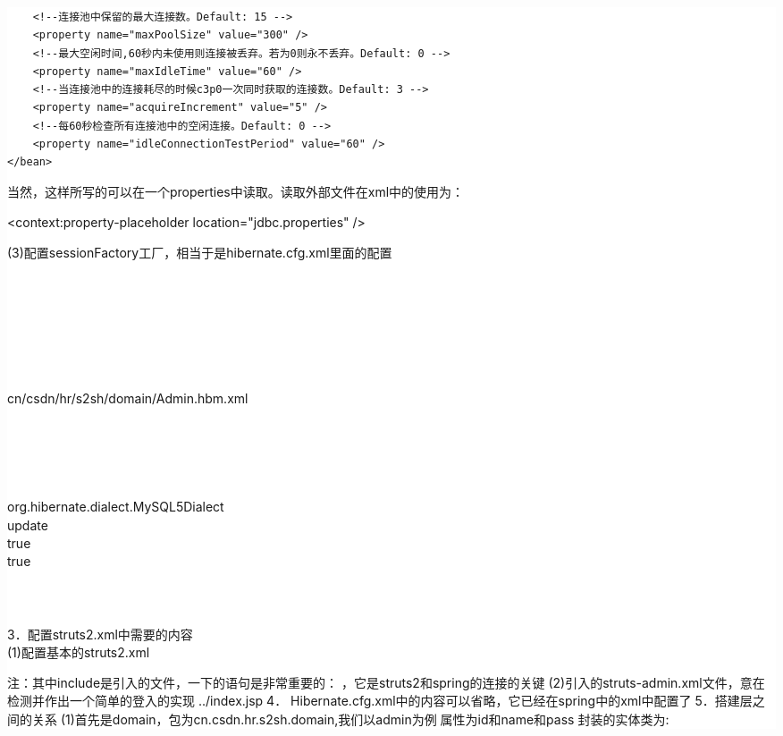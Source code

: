         <!--连接池中保留的最大连接数。Default: 15 -->  
        <property name="maxPoolSize" value="300" />  
        <!--最大空闲时间,60秒内未使用则连接被丢弃。若为0则永不丢弃。Default: 0 -->  
        <property name="maxIdleTime" value="60" />  
        <!--当连接池中的连接耗尽的时候c3p0一次同时获取的连接数。Default: 3 -->  
        <property name="acquireIncrement" value="5" />  
        <!--每60秒检查所有连接池中的空闲连接。Default: 0 -->  
        <property name="idleConnectionTestPeriod" value="60" />  
    </bean>  
  
当然，这样所写的可以在一个properties中读取。读取外部文件在xml中的使用为：  
  
<context:property-placeholder location="jdbc.properties" />  
  
(3)配置sessionFactory工厂，相当于是hibernate.cfg.xml里面的配置  
    <!-- sessionFactory工厂 -->  
    <bean id="sessionFactory"  
        class="org.springframework.orm.hibernate3.LocalSessionFactoryBean">  
        <!-- 注入数据源 -->  
        <property name="dataSource" ref="dataSource"></property>  
        <!-- hibernate映射文件的引入 -->  
        <property name="mappingResources">  
            <list>  
                <value>cn/csdn/hr/s2sh/domain/Admin.hbm.xml</value>  
            </list>  
        </property>  
        <!-- 配置hibernate属性的设置 -->  
        <property name="hibernateProperties">  
            <props>  
                <prop key="hibernate.dialect">org.hibernate.dialect.MySQL5Dialect</prop>  
                <prop key="hibernate.hbm2ddl.auto">update</prop>  
                <prop key="hibernate.show_sql">true</prop>  
                <prop key="hibernate.format_sql">true</prop>  
            </props>  
        </property>  
    </bean>  
3．配置struts2.xml中需要的内容  
(1)配置基本的struts2.xml   
 <!DOCTYPE struts PUBLIC  
    "-//Apache Software Foundation//DTD Struts Configuration 2.3//EN"  
    "http://struts.apache.org/dtds/struts-2.3.dtd">  
<struts>  
    <!--使用spring创建管理struts2的action操作 -->  
    <constant name="struts.objectFactory" value="spring"/>  
    <include file="struts-admin.xml"></include>  
</struts>  
注：其中include是引入的文件，一下的语句是非常重要的：  
<constant name="struts.objectFactory" value="spring"/>，它是struts2和spring的连接的关键  
(2)引入的struts-admin.xml文件，意在检测并作出一个简单的登入的实现  
  <!DOCTYPE struts PUBLIC  
    "-//Apache Software Foundation//DTD Struts Configuration 2.3//EN"  
    "http://struts.apache.org/dtds/struts-2.3.dtd">  
<struts>  
    <package name="admin" extends="struts-default" namespace="/csdn">  
        <!-- class的名称  等于spring中action配置文件中的id名称 -->  
        <action name="loginAdmin" class="adminAction" method="login">  
            <result name="success">../index.jsp</result>  
        </action>  
    </package>  
</struts>  
4．  Hibernate.cfg.xml中的内容可以省略，它已经在spring中的xml中配置了  
5．搭建层之间的关系  
(1)首先是domain，包为cn.csdn.hr.s2sh.domain,我们以admin为例  
属性为id和name和pass  
封装的实体类为:  